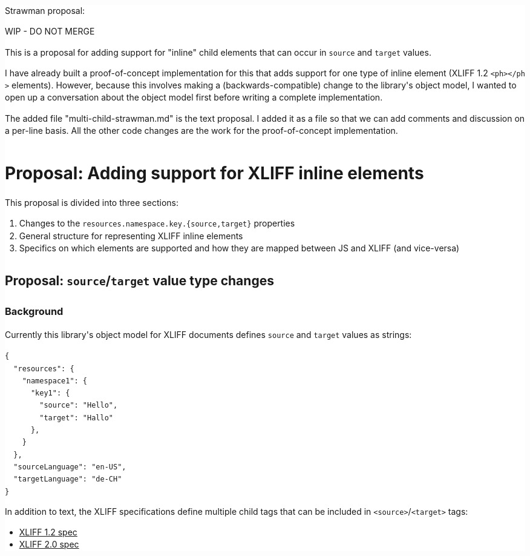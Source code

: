 Strawman proposal: 

WIP - DO NOT MERGE

This is a proposal for adding support for "inline" child elements that can occur in `source` and `target` values.

I have already built a proof-of-concept implementation for this that adds support for one type of inline element (XLIFF 1.2 `<ph></ph>` elements). However, because this involves making a (backwards-compatible) change to the library's object model, I wanted to open up a conversation about the object model first before writing a complete implementation.

The added file "multi-child-strawman.md" is the text proposal. I added it as a file so that we can add comments and discussion on a per-line basis. All the other code changes are the work for the proof-of-concept implementation.

# Proposal: Adding support for XLIFF inline elements

This proposal is divided into three sections:

1. Changes to the `resources.namespace.key.{source,target}` properties
2. General structure for representing XLIFF inline elements
3. Specifics on which elements are supported and how they are mapped between JS and XLIFF (and vice-versa)


## Proposal: `source`/`target` value type changes
### Background

Currently this library's object model for XLIFF documents defines `source` and `target` values as strings:

```
{
  "resources": {
    "namespace1": {
      "key1": {
        "source": "Hello",
        "target": "Hallo"
      },
    }
  },
  "sourceLanguage": "en-US",
  "targetLanguage": "de-CH"
}
```

In addition to text, the XLIFF specifications define multiple child tags that can be included in `<source>`/`<target>` tags:

- [XLIFF 1.2 spec](http://docs.oasis-open.org/xliff/v1.2/os/xliff-core.html#Specs_Elem_Inline)
- [XLIFF 2.0 spec](http://docs.oasis-open.org/xliff/xliff-core/v2.0/xliff-core-v2.0.html#inlineCodes)
